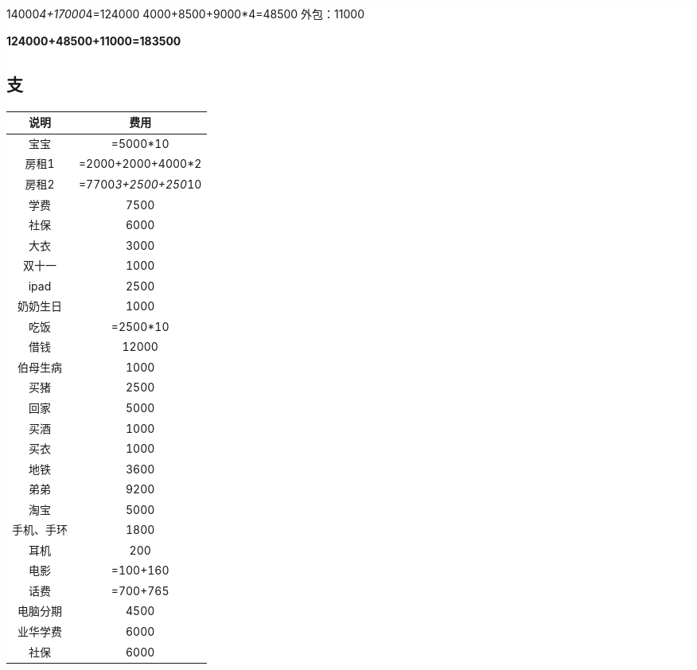14000*4+17000*4=124000
4000+8500+9000*4=48500
外包：11000

**124000+48500+11000=183500**

## 支

|说明|费用|
|:--:|:--:|
|宝宝|=5000*10|
|房租1|=2000+2000+4000*2|
|房租2|=7700*3+2500+250*10|
|学费|7500|
|社保|6000|
|大衣|3000|
|双十一|1000|
|ipad|2500|
|奶奶生日|1000|
|吃饭|=2500*10|
|借钱|12000|
|伯母生病|1000|
|买猪|2500|
|回家|5000|
|买酒|1000|
|买衣|1000|
|地铁|3600|
|弟弟|9200|
|淘宝|5000|
|手机、手环|1800|
|耳机|200|
|电影|=100+160|
|话费|=700+765|
|电脑分期|4500|
|业华学费|6000|
|社保|6000|
